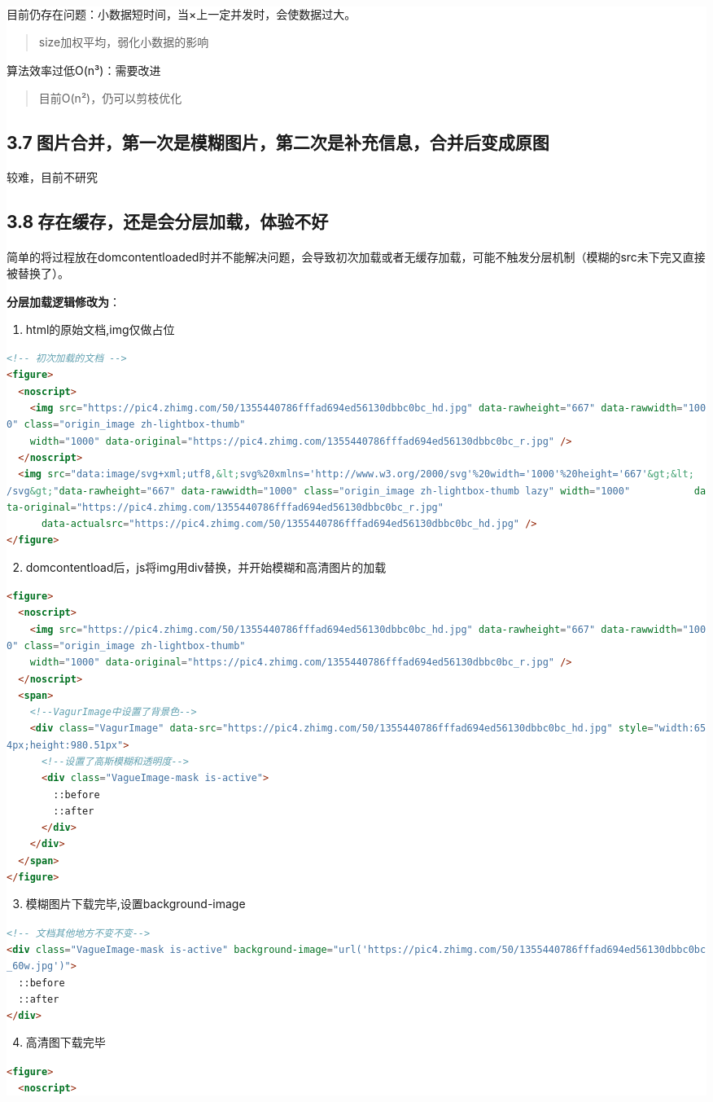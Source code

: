 目前仍存在问题：小数据短时间，当×上一定并发时，会使数据过大。
> size加权平均，弱化小数据的影响

算法效率过低O(n³)：需要改进
> 目前O(n²)，仍可以剪枝优化

## 3.7 图片合并，第一次是模糊图片，第二次是补充信息，合并后变成原图

较难，目前不研究

## 3.8 存在缓存，还是会分层加载，体验不好

简单的将过程放在domcontentloaded时并不能解决问题，会导致初次加载或者无缓存加载，可能不触发分层机制（模糊的src未下完又直接被替换了）。

**分层加载逻辑修改为**：
1. html的原始文档,img仅做占位
```html
<!-- 初次加载的文档 -->
<figure>
  <noscript>
    <img src="https://pic4.zhimg.com/50/1355440786fffad694ed56130dbbc0bc_hd.jpg" data-rawheight="667" data-rawwidth="1000" class="origin_image zh-lightbox-thumb"
    width="1000" data-original="https://pic4.zhimg.com/1355440786fffad694ed56130dbbc0bc_r.jpg" />
  </noscript>
  <img src="data:image/svg+xml;utf8,&lt;svg%20xmlns='http://www.w3.org/2000/svg'%20width='1000'%20height='667'&gt;&lt;    /svg&gt;"data-rawheight="667" data-rawwidth="1000" class="origin_image zh-lightbox-thumb lazy" width="1000"           data-original="https://pic4.zhimg.com/1355440786fffad694ed56130dbbc0bc_r.jpg"
      data-actualsrc="https://pic4.zhimg.com/50/1355440786fffad694ed56130dbbc0bc_hd.jpg" />
</figure>
```
2. domcontentload后，js将img用div替换，并开始模糊和高清图片的加载
```html
<figure>
  <noscript>
    <img src="https://pic4.zhimg.com/50/1355440786fffad694ed56130dbbc0bc_hd.jpg" data-rawheight="667" data-rawwidth="1000" class="origin_image zh-lightbox-thumb"
    width="1000" data-original="https://pic4.zhimg.com/1355440786fffad694ed56130dbbc0bc_r.jpg" />
  </noscript>
  <span>
    <!--VagurImage中设置了背景色-->
    <div class="VagurImage" data-src="https://pic4.zhimg.com/50/1355440786fffad694ed56130dbbc0bc_hd.jpg" style="width:654px;height:980.51px">
      <!--设置了高斯模糊和透明度-->
      <div class="VagueImage-mask is-active">
        ::before
        ::after
      </div>
    </div>
  </span>
</figure>
```
3. 模糊图片下载完毕,设置background-image
```html
<!-- 文档其他地方不变不变-->
<div class="VagueImage-mask is-active" background-image="url('https://pic4.zhimg.com/50/1355440786fffad694ed56130dbbc0bc_60w.jpg')">
  ::before
  ::after
</div>
```
4. 高清图下载完毕
```html
<figure>
  <noscript>
```